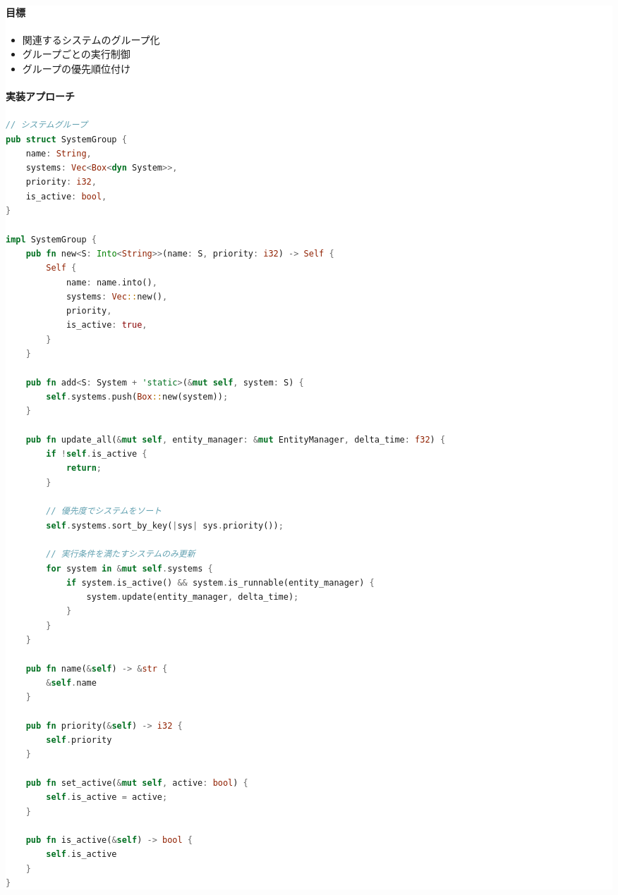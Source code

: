 #### 目標
- 関連するシステムのグループ化
- グループごとの実行制御
- グループの優先順位付け

#### 実装アプローチ
```rust
// システムグループ
pub struct SystemGroup {
    name: String,
    systems: Vec<Box<dyn System>>,
    priority: i32,
    is_active: bool,
}

impl SystemGroup {
    pub fn new<S: Into<String>>(name: S, priority: i32) -> Self {
        Self {
            name: name.into(),
            systems: Vec::new(),
            priority,
            is_active: true,
        }
    }
    
    pub fn add<S: System + 'static>(&mut self, system: S) {
        self.systems.push(Box::new(system));
    }
    
    pub fn update_all(&mut self, entity_manager: &mut EntityManager, delta_time: f32) {
        if !self.is_active {
            return;
        }
        
        // 優先度でシステムをソート
        self.systems.sort_by_key(|sys| sys.priority());
        
        // 実行条件を満たすシステムのみ更新
        for system in &mut self.systems {
            if system.is_active() && system.is_runnable(entity_manager) {
                system.update(entity_manager, delta_time);
            }
        }
    }
    
    pub fn name(&self) -> &str {
        &self.name
    }
    
    pub fn priority(&self) -> i32 {
        self.priority
    }
    
    pub fn set_active(&mut self, active: bool) {
        self.is_active = active;
    }
    
    pub fn is_active(&self) -> bool {
        self.is_active
    }
}
```
